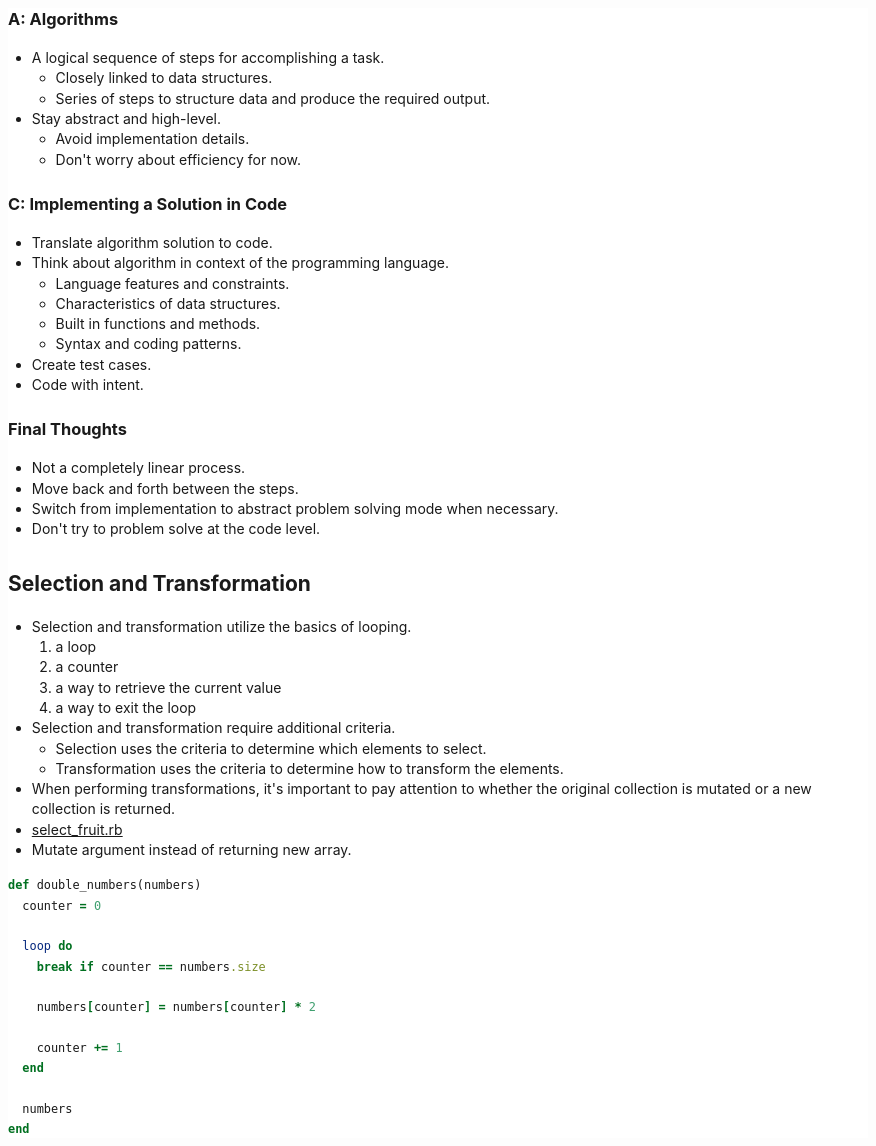 ### A: Algorithms

- A logical sequence of steps for accomplishing a task.
  - Closely linked to data structures.
  - Series of steps to structure data and produce the required output.
- Stay abstract and high-level.
  - Avoid implementation details.
  - Don't worry about efficiency for now.

### C: Implementing a Solution in Code

- Translate algorithm solution to code.
- Think about algorithm in context of the programming language.
  - Language features and constraints.
  - Characteristics of data structures.
  - Built in functions and methods.
  - Syntax and coding patterns.
- Create test cases.
- Code with intent.

### Final Thoughts

- Not a completely linear process.
- Move back and forth between the steps.
- Switch from implementation to abstract problem solving mode when necessary.
- Don't try to problem solve at the code level.

## Selection and Transformation

- Selection and transformation utilize the basics of looping.
  1. a loop
  2. a counter
  3. a way to retrieve the current value
  4. a way to exit the loop
- Selection and transformation require additional criteria.
  - Selection uses the criteria to determine which elements to select.
  - Transformation uses the criteria to determine how to transform the elements.
- When performing transformations, it's important to pay attention to whether the original collection is mutated or a new collection is returned.
- [select_fruit.rb](select_fruit.rb)
- Mutate argument instead of returning new array.

```ruby
def double_numbers(numbers)
  counter = 0

  loop do
    break if counter == numbers.size

    numbers[counter] = numbers[counter] * 2

    counter += 1
  end

  numbers
end
```


[rb101-notes]: /rb101/rb101-notes.md
[readme]: /README.md
[launch-school]: https://launchschool.com